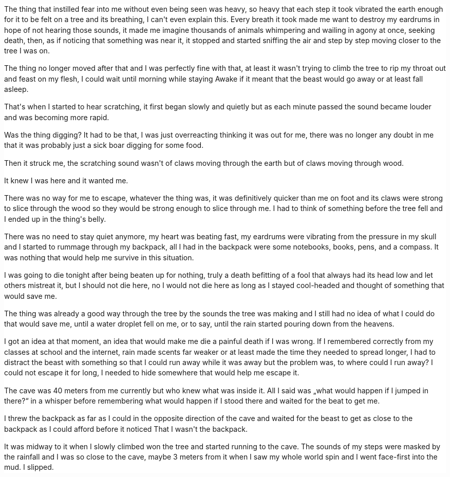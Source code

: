 The thing that instilled fear into me without even being seen was heavy, so heavy that each step it took vibrated the earth enough for it to be felt on a tree and its breathing, I can't even explain this. Every breath it took made me want to destroy my eardrums in hope of not hearing those sounds, it made me imagine thousands of animals whimpering and wailing in agony at once, seeking death, then, as if noticing that something was near it, it stopped and started sniffing the air and step by step moving closer to the tree I was on.

The thing no longer moved after that and I was perfectly fine with that, at least it wasn't trying to climb the tree to rip my throat out and feast on my flesh, I could wait until morning while staying Awake if it meant that the beast would go away or at least fall asleep.

That's when I started to hear scratching, it first began slowly and quietly but as each minute passed the sound became louder and was becoming more rapid.

Was the thing digging? It had to be that, I was just overreacting thinking it was out for me, there was no longer any doubt in me that it was probably just a sick boar digging for some food.

Then it struck me, the scratching sound wasn't of claws moving through the earth but of claws moving through wood.

It knew I was here and it wanted me.

  

There was no way for me to escape, whatever the thing was, it was definitively quicker than me on foot and its claws were strong to slice through the wood so they would be strong enough to slice through me. I had to think of something before the tree fell and I ended up in the thing's belly.

There was no need to stay quiet anymore, my heart was beating fast, my eardrums were vibrating from the pressure in my skull and I started to rummage through my backpack, all I had in the backpack were some notebooks, books, pens, and a compass. It was nothing that would help me survive in this situation.

I was going to die tonight after being beaten up for nothing, truly a death befitting of a fool that always had its head low and let others mistreat it, but I should not die here, no I would not die here as long as I stayed cool-headed and thought of something that would save me.

The thing was already a good way through the tree by the sounds the tree was making and I still had no idea of what I could do that would save me, until a water droplet fell on me, or to say, until the rain started pouring down from the heavens.

I got an idea at that moment, an idea that would make me die a painful death if I was wrong. If I remembered correctly from my classes at school and the internet, rain made scents far weaker or at least made the time they needed to spread longer, I had to distract the beast with something so that I could run away while it was away but the problem was, to where could I run away? I could not escape it for long, I needed to hide somewhere that would help me escape it.

The cave was 40 meters from me currently but who knew what was inside it. All I said was „what would happen if I jumped in there?“ in a whisper before remembering what would happen if I stood there and waited for the beat to get me.

I threw the backpack as far as I could in the opposite direction of the cave and waited for the beast to get as close to the backpack as I could afford before it noticed That I wasn't the backpack.

It was midway to it when I slowly climbed won the tree and started running to the cave. The sounds of my steps were masked by the rainfall and I was so close to the cave, maybe 3 meters from it when I saw my whole world spin and I went face-first into the mud. I slipped.
